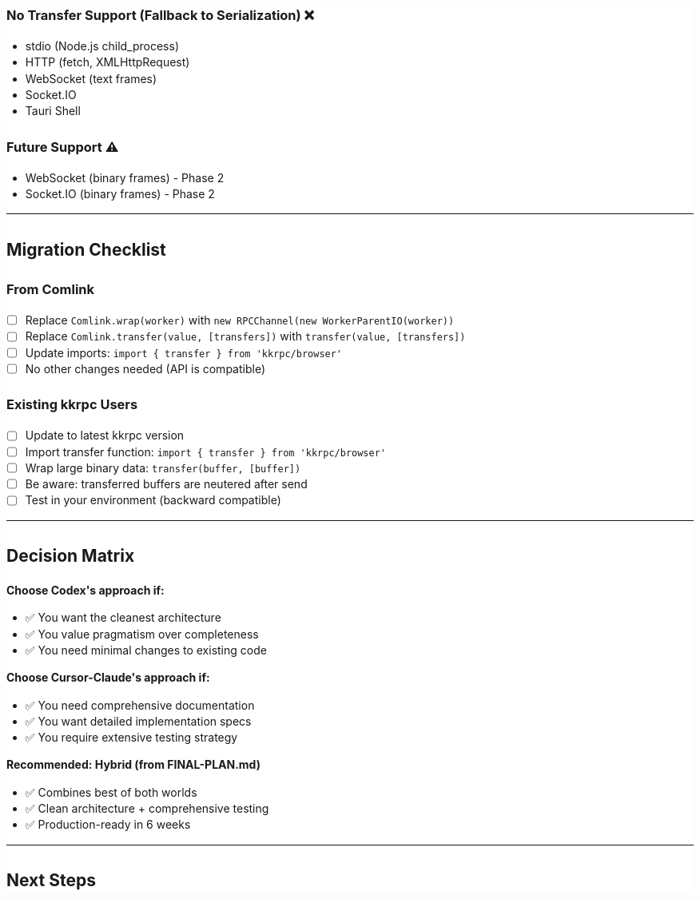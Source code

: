 ### No Transfer Support (Fallback to Serialization) ❌
- stdio (Node.js child_process)
- HTTP (fetch, XMLHttpRequest)
- WebSocket (text frames)
- Socket.IO
- Tauri Shell

### Future Support ⚠️
- WebSocket (binary frames) - Phase 2
- Socket.IO (binary frames) - Phase 2

---

## Migration Checklist

### From Comlink
- [ ] Replace `Comlink.wrap(worker)` with `new RPCChannel(new WorkerParentIO(worker))`
- [ ] Replace `Comlink.transfer(value, [transfers])` with `transfer(value, [transfers])`
- [ ] Update imports: `import { transfer } from 'kkrpc/browser'`
- [ ] No other changes needed (API is compatible)

### Existing kkrpc Users
- [ ] Update to latest kkrpc version
- [ ] Import transfer function: `import { transfer } from 'kkrpc/browser'`
- [ ] Wrap large binary data: `transfer(buffer, [buffer])`
- [ ] Be aware: transferred buffers are neutered after send
- [ ] Test in your environment (backward compatible)

---

## Decision Matrix

**Choose Codex's approach if:**
- ✅ You want the cleanest architecture
- ✅ You value pragmatism over completeness
- ✅ You need minimal changes to existing code

**Choose Cursor-Claude's approach if:**
- ✅ You need comprehensive documentation
- ✅ You want detailed implementation specs
- ✅ You require extensive testing strategy

**Recommended: Hybrid (from FINAL-PLAN.md)**
- ✅ Combines best of both worlds
- ✅ Clean architecture + comprehensive testing
- ✅ Production-ready in 6 weeks

---

## Next Steps
